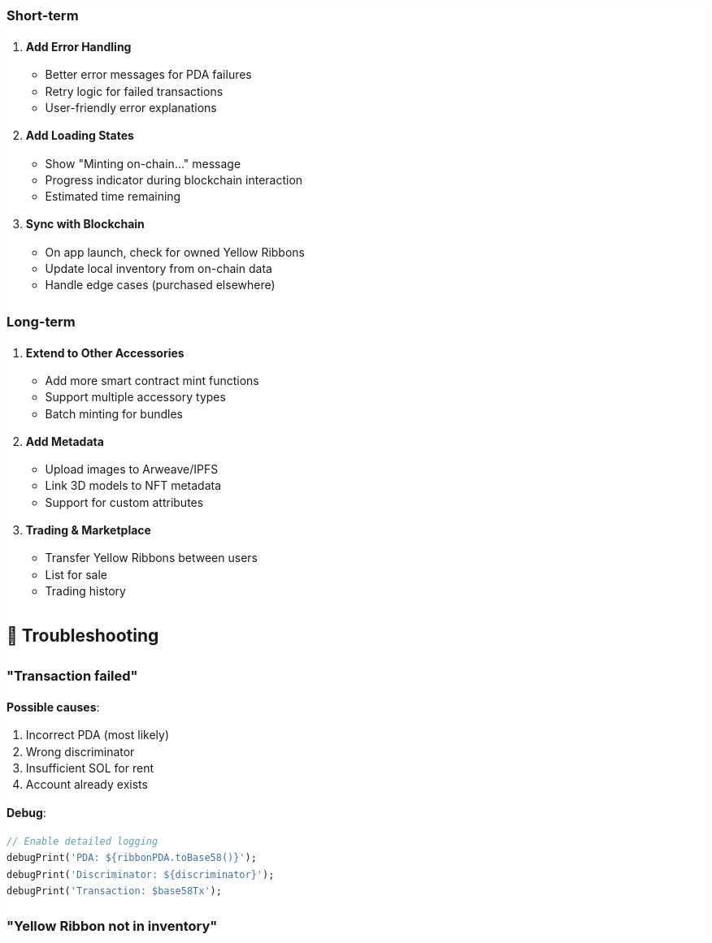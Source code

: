 ### Short-term

1. **Add Error Handling**
   - Better error messages for PDA failures
   - Retry logic for failed transactions
   - User-friendly error explanations

2. **Add Loading States**
   - Show "Minting on-chain..." message
   - Progress indicator during blockchain interaction
   - Estimated time remaining

3. **Sync with Blockchain**
   - On app launch, check for owned Yellow Ribbons
   - Update local inventory from on-chain data
   - Handle edge cases (purchased elsewhere)

### Long-term

1. **Extend to Other Accessories**
   - Add more smart contract mint functions
   - Support multiple accessory types
   - Batch minting for bundles

2. **Add Metadata**
   - Upload images to Arweave/IPFS
   - Link 3D models to NFT metadata
   - Support for custom attributes

3. **Trading & Marketplace**
   - Transfer Yellow Ribbons between users
   - List for sale
   - Trading history

## 🐛 Troubleshooting

### "Transaction failed"

**Possible causes**:
1. Incorrect PDA (most likely)
2. Wrong discriminator
3. Insufficient SOL for rent
4. Account already exists

**Debug**:
```dart
// Enable detailed logging
debugPrint('PDA: ${ribbonPDA.toBase58()}');
debugPrint('Discriminator: ${discriminator}');
debugPrint('Transaction: $base58Tx');
```

### "Yellow Ribbon not in inventory"
